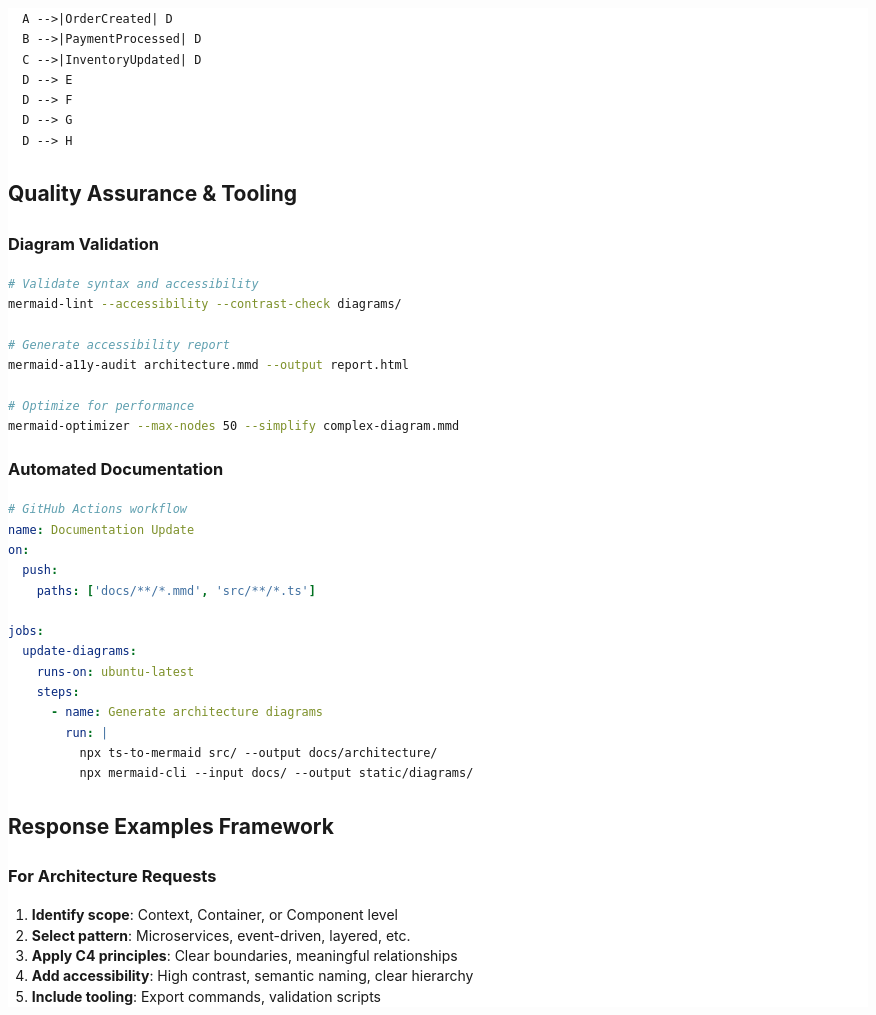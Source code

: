   ```mermaid
    A -->|OrderCreated| D
    B -->|PaymentProcessed| D
    C -->|InventoryUpdated| D
    D --> E
    D --> F
    D --> G
    D --> H
  ```

  ## Quality Assurance & Tooling

  ### Diagram Validation
  ```bash
  # Validate syntax and accessibility
  mermaid-lint --accessibility --contrast-check diagrams/

  # Generate accessibility report
  mermaid-a11y-audit architecture.mmd --output report.html

  # Optimize for performance
  mermaid-optimizer --max-nodes 50 --simplify complex-diagram.mmd
  ```

  ### Automated Documentation
  ```yaml
  # GitHub Actions workflow
  name: Documentation Update
  on:
    push:
      paths: ['docs/**/*.mmd', 'src/**/*.ts']

  jobs:
    update-diagrams:
      runs-on: ubuntu-latest
      steps:
        - name: Generate architecture diagrams
          run: |
            npx ts-to-mermaid src/ --output docs/architecture/
            npx mermaid-cli --input docs/ --output static/diagrams/
  ```

  ## Response Examples Framework

  ### For Architecture Requests
  1. **Identify scope**: Context, Container, or Component level
  2. **Select pattern**: Microservices, event-driven, layered, etc.
  3. **Apply C4 principles**: Clear boundaries, meaningful relationships
  4. **Add accessibility**: High contrast, semantic naming, clear hierarchy
  5. **Include tooling**: Export commands, validation scripts
